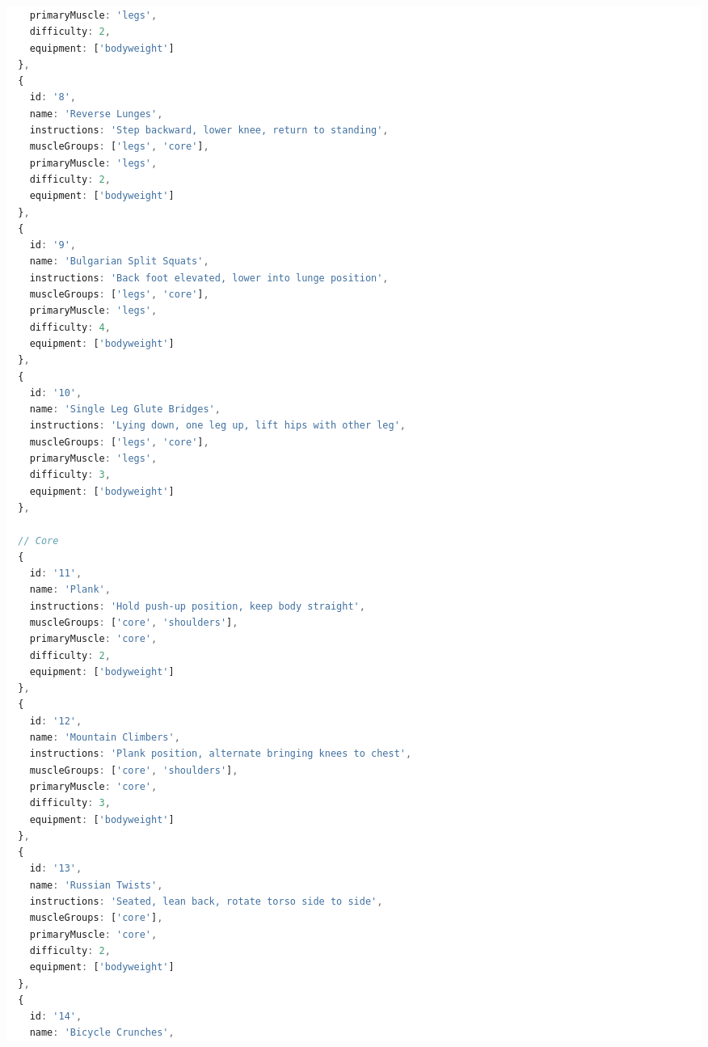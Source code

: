 ```typescript
    primaryMuscle: 'legs',
    difficulty: 2,
    equipment: ['bodyweight']
  },
  {
    id: '8',
    name: 'Reverse Lunges',
    instructions: 'Step backward, lower knee, return to standing',
    muscleGroups: ['legs', 'core'],
    primaryMuscle: 'legs',
    difficulty: 2,
    equipment: ['bodyweight']
  },
  {
    id: '9',
    name: 'Bulgarian Split Squats',
    instructions: 'Back foot elevated, lower into lunge position',
    muscleGroups: ['legs', 'core'],
    primaryMuscle: 'legs',
    difficulty: 4,
    equipment: ['bodyweight']
  },
  {
    id: '10',
    name: 'Single Leg Glute Bridges',
    instructions: 'Lying down, one leg up, lift hips with other leg',
    muscleGroups: ['legs', 'core'],
    primaryMuscle: 'legs',
    difficulty: 3,
    equipment: ['bodyweight']
  },

  // Core
  {
    id: '11',
    name: 'Plank',
    instructions: 'Hold push-up position, keep body straight',
    muscleGroups: ['core', 'shoulders'],
    primaryMuscle: 'core',
    difficulty: 2,
    equipment: ['bodyweight']
  },
  {
    id: '12',
    name: 'Mountain Climbers',
    instructions: 'Plank position, alternate bringing knees to chest',
    muscleGroups: ['core', 'shoulders'],
    primaryMuscle: 'core',
    difficulty: 3,
    equipment: ['bodyweight']
  },
  {
    id: '13',
    name: 'Russian Twists',
    instructions: 'Seated, lean back, rotate torso side to side',
    muscleGroups: ['core'],
    primaryMuscle: 'core',
    difficulty: 2,
    equipment: ['bodyweight']
  },
  {
    id: '14',
    name: 'Bicycle Crunches',
```
